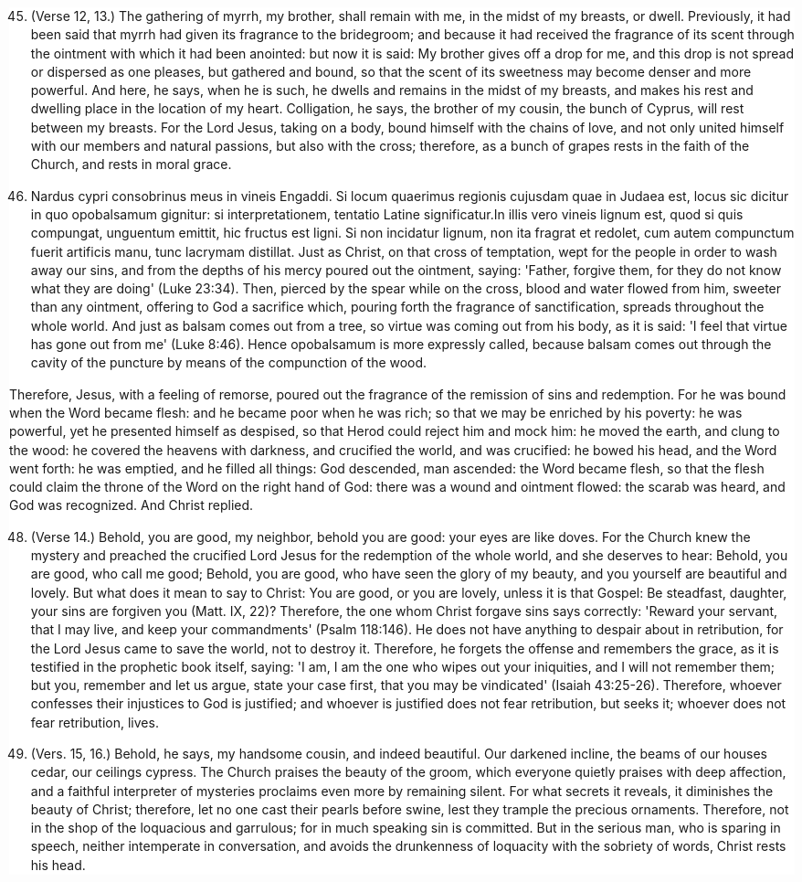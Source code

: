 45. (Verse 12, 13.) The gathering of myrrh, my brother, shall remain with me, in the midst of my breasts, or dwell. Previously, it had been said that myrrh had given its fragrance to the bridegroom; and because it had received the fragrance of its scent through the ointment with which it had been anointed: but now it is said: My brother gives off a drop for me, and this drop is not spread or dispersed as one pleases, but gathered and bound, so that the scent of its sweetness may become denser and more powerful. And here, he says, when he is such, he dwells and remains in the midst of my breasts, and makes his rest and dwelling place in the location of my heart. Colligation, he says, the brother of my cousin, the bunch of Cyprus, will rest between my breasts. For the Lord Jesus, taking on a body, bound himself with the chains of love, and not only united himself with our members and natural passions, but also with the cross; therefore, as a bunch of grapes rests in the faith of the Church, and rests in moral grace.


46. Nardus cypri consobrinus meus in vineis Engaddi. Si locum quaerimus regionis cujusdam quae in Judaea est, locus sic dicitur in quo opobalsamum gignitur: si interpretationem, tentatio Latine significatur.In illis vero vineis lignum est, quod si quis compungat, unguentum emittit, hic fructus est ligni. Si non incidatur lignum, non ita fragrat et redolet, cum autem compunctum fuerit artificis manu, tunc lacrymam distillat. Just as Christ, on that cross of temptation, wept for the people in order to wash away our sins, and from the depths of his mercy poured out the ointment, saying: 'Father, forgive them, for they do not know what they are doing' (Luke 23:34). Then, pierced by the spear while on the cross, blood and water flowed from him, sweeter than any ointment, offering to God a sacrifice which, pouring forth the fragrance of sanctification, spreads throughout the whole world. And just as balsam comes out from a tree, so virtue was coming out from his body, as it is said: 'I feel that virtue has gone out from me' (Luke 8:46). Hence opobalsamum is more expressly called, because balsam comes out through the cavity of the puncture by means of the compunction of the wood.

Therefore, Jesus, with a feeling of remorse, poured out the fragrance of the remission of sins and redemption. For he was bound when the Word became flesh: and he became poor when he was rich; so that we may be enriched by his poverty: he was powerful, yet he presented himself as despised, so that Herod could reject him and mock him: he moved the earth, and clung to the wood: he covered the heavens with darkness, and crucified the world, and was crucified: he bowed his head, and the Word went forth: he was emptied, and he filled all things: God descended, man ascended: the Word became flesh, so that the flesh could claim the throne of the Word on the right hand of God: there was a wound and ointment flowed: the scarab was heard, and God was recognized. And Christ replied.

48. (Verse 14.) Behold, you are good, my neighbor, behold you are good: your eyes are like doves. For the Church knew the mystery and preached the crucified Lord Jesus for the redemption of the whole world, and she deserves to hear: Behold, you are good, who call me good; Behold, you are good, who have seen the glory of my beauty, and you yourself are beautiful and lovely. But what does it mean to say to Christ: You are good, or you are lovely, unless it is that Gospel: Be steadfast, daughter, your sins are forgiven you (Matt. IX, 22)? Therefore, the one whom Christ forgave sins says correctly: 'Reward your servant, that I may live, and keep your commandments' (Psalm 118:146). He does not have anything to despair about in retribution, for the Lord Jesus came to save the world, not to destroy it. Therefore, he forgets the offense and remembers the grace, as it is testified in the prophetic book itself, saying: 'I am, I am the one who wipes out your iniquities, and I will not remember them; but you, remember and let us argue, state your case first, that you may be vindicated' (Isaiah 43:25-26). Therefore, whoever confesses their injustices to God is justified; and whoever is justified does not fear retribution, but seeks it; whoever does not fear retribution, lives.

49. (Vers. 15, 16.) Behold, he says, my handsome cousin, and indeed beautiful. Our darkened incline, the beams of our houses cedar, our ceilings cypress. The Church praises the beauty of the groom, which everyone quietly praises with deep affection, and a faithful interpreter of mysteries proclaims even more by remaining silent. For what secrets it reveals, it diminishes the beauty of Christ; therefore, let no one cast their pearls before swine, lest they trample the precious ornaments. Therefore, not in the shop of the loquacious and garrulous; for in much speaking sin is committed. But in the serious man, who is sparing in speech, neither intemperate in conversation, and avoids the drunkenness of loquacity with the sobriety of words, Christ rests his head.
